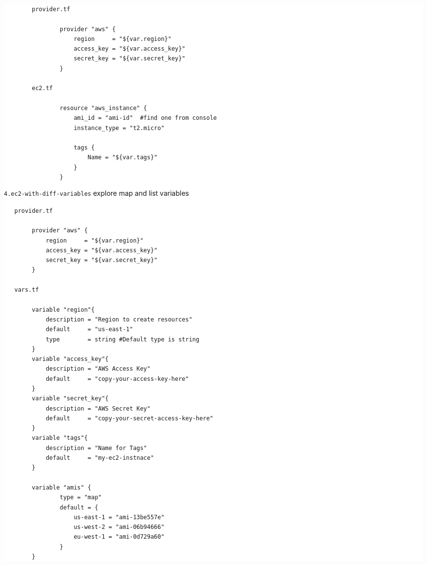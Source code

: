 
            provider.tf

                    provider "aws" {
                        region     = "${var.region}"
                        access_key = "${var.access_key}"
                        secret_key = "${var.secret_key}"
                    }

            ec2.tf

                    resource "aws_instance" {
                        ami_id = "ami-id"  #find one from console
                        instance_type = "t2.micro"

                        tags {
                            Name = "${var.tags}"
                        }
                    }

   `4.ec2-with-diff-variables` explore map and list variables


       provider.tf

            provider "aws" {
                region     = "${var.region}"
                access_key = "${var.access_key}"
                secret_key = "${var.secret_key}"
            }

       vars.tf

            variable "region"{
                description = "Region to create resources"
                default     = "us-east-1"
                type        = string #Default type is string
            }
            variable "access_key"{
                description = "AWS Access Key"
                default     = "copy-your-access-key-here"
            }
            variable "secret_key"{
                description = "AWS Secret Key"
                default     = "copy-your-secret-access-key-here"
            }
            variable "tags"{
                description = "Name for Tags"
                default     = "my-ec2-instnace"
            }

            variable "amis" {
                    type = "map"
                    default = {
                        us-east-1 = "ami-13be557e"
                        us-west-2 = "ami-06b94666"
                        eu-west-1 = "ami-0d729a60"
                    }
            }
